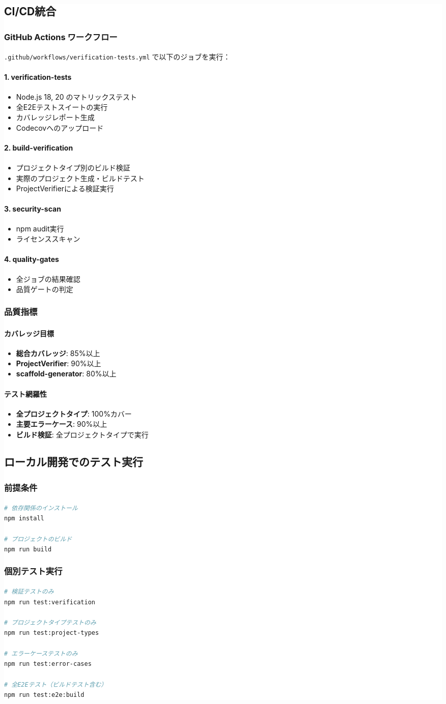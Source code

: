 ## CI/CD統合

### GitHub Actions ワークフロー

`.github/workflows/verification-tests.yml` で以下のジョブを実行：

#### 1. verification-tests
- Node.js 18, 20 のマトリックステスト
- 全E2Eテストスイートの実行
- カバレッジレポート生成
- Codecovへのアップロード

#### 2. build-verification
- プロジェクトタイプ別のビルド検証
- 実際のプロジェクト生成・ビルドテスト
- ProjectVerifierによる検証実行

#### 3. security-scan
- npm audit実行
- ライセンススキャン

#### 4. quality-gates
- 全ジョブの結果確認
- 品質ゲートの判定

### 品質指標

#### カバレッジ目標
- **総合カバレッジ**: 85%以上
- **ProjectVerifier**: 90%以上
- **scaffold-generator**: 80%以上

#### テスト網羅性
- **全プロジェクトタイプ**: 100%カバー
- **主要エラーケース**: 90%以上
- **ビルド検証**: 全プロジェクトタイプで実行

## ローカル開発でのテスト実行

### 前提条件
```bash
# 依存関係のインストール
npm install

# プロジェクトのビルド
npm run build
```

### 個別テスト実行
```bash
# 検証テストのみ
npm run test:verification

# プロジェクトタイプテストのみ
npm run test:project-types

# エラーケーステストのみ
npm run test:error-cases

# 全E2Eテスト（ビルドテスト含む）
npm run test:e2e:build
```
